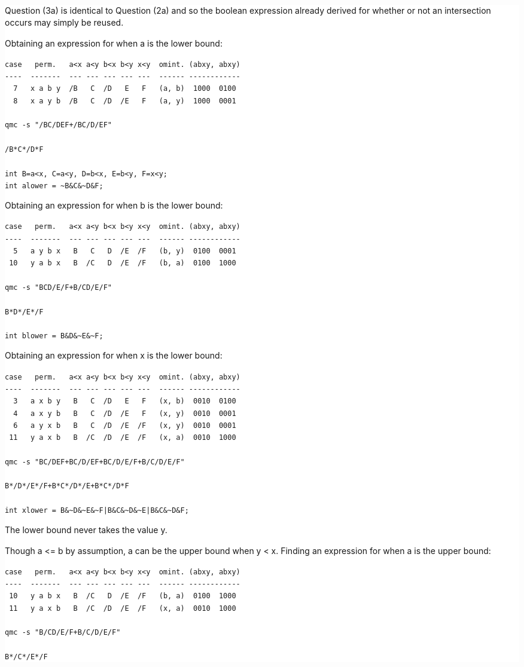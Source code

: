 Question (3a) is identical to Question (2a) and so the boolean expression
already derived for whether or not an intersection occurs may simply
be reused.

Obtaining an expression for when a is the lower bound:

    case   perm.   a<x a<y b<x b<y x<y  omint. (abxy, abxy)
    ----  -------  --- --- --- --- ---  ------ ------------
      7   x a b y  /B   C  /D   E   F   (a, b)  1000  0100
      8   x a y b  /B   C  /D  /E   F   (a, y)  1000  0001

    qmc -s "/BC/DEF+/BC/D/EF"

    /B*C*/D*F

    int B=a<x, C=a<y, D=b<x, E=b<y, F=x<y;
    int alower = ~B&C&~D&F;

Obtaining an expression for when b is the lower bound:

    case   perm.   a<x a<y b<x b<y x<y  omint. (abxy, abxy)
    ----  -------  --- --- --- --- ---  ------ ------------
      5   a y b x   B   C   D  /E  /F   (b, y)  0100  0001
     10   y a b x   B  /C   D  /E  /F   (b, a)  0100  1000

    qmc -s "BCD/E/F+B/CD/E/F"

    B*D*/E*/F

    int blower = B&D&~E&~F;

Obtaining an expression for when x is the lower bound:

    case   perm.   a<x a<y b<x b<y x<y  omint. (abxy, abxy)
    ----  -------  --- --- --- --- ---  ------ ------------
      3   a x b y   B   C  /D   E   F   (x, b)  0010  0100
      4   a x y b   B   C  /D  /E   F   (x, y)  0010  0001
      6   a y x b   B   C  /D  /E  /F   (x, y)  0010  0001
     11   y a x b   B  /C  /D  /E  /F   (x, a)  0010  1000

    qmc -s "BC/DEF+BC/D/EF+BC/D/E/F+B/C/D/E/F"

    B*/D*/E*/F+B*C*/D*/E+B*C*/D*F

    int xlower = B&~D&~E&~F|B&C&~D&~E|B&C&~D&F;

The lower bound never takes the value y.


Though a <= b by assumption, a can be the upper bound when y < x.
Finding an expression for when a is the upper bound:

    case   perm.   a<x a<y b<x b<y x<y  omint. (abxy, abxy)
    ----  -------  --- --- --- --- ---  ------ ------------
     10   y a b x   B  /C   D  /E  /F   (b, a)  0100  1000
     11   y a x b   B  /C  /D  /E  /F   (x, a)  0010  1000

    qmc -s "B/CD/E/F+B/C/D/E/F"

    B*/C*/E*/F
